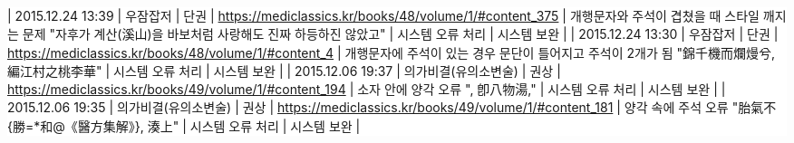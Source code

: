 | 2015.12.24 13:39   | 우잠잡저             | 단권          | https://mediclassics.kr/books/48/volume/1/#content_375   | 개행문자와   주석이 겹쳤을 때 스타일 깨지는 문제     "자후가 계산(溪山)을 바보처럼 사랑해도 진짜 하등하진 않았고"                                                                                                                                                                                                                                                                                                                                                                                                  | 시스템 오류 처리       | 시스템 보완                                                                                                                                                                                                                                                                                                                                                                                                                                                                                                                                                                                                                         |
| 2015.12.24 13:30   | 우잠잡저             | 단권          | https://mediclassics.kr/books/48/volume/1/#content_4     | 개행문자에   주석이 있는 경우 문단이 틀어지고 주석이 2개가 됨     "錦千機而爛熳兮, 編江村之桃李華"                                                                                                                                                                                                                                                                                                                                                                                                                 | 시스템 오류 처리       | 시스템 보완                                                                                                                                                                                                                                                                                                                                                                                                                                                                                                                                                                                                                         |
| 2015.12.06 19:37   | 의가비결(유의소변술) | 권상          | https://mediclassics.kr/books/49/volume/1/#content_194   | 소자   안에 양각 오류     ", 卽八物湯,"                                                                                                                                                                                                                                                                                                                                                                                                                                                                            | 시스템 오류 처리       | 시스템 보완                                                                                                                                                                                                                                                                                                                                                                                                                                                                                                                                                                                                                         |
| 2015.12.06 19:35   | 의가비결(유의소변술) | 권상          | https://mediclassics.kr/books/49/volume/1/#content_181   | 양각   속에 주석 오류     "胎氣不{勝=*和@《醫方集解》}, 湊上"                                                                                                                                                                                                                                                                                                                                                                                                                                                      | 시스템 오류 처리       | 시스템 보완                                                                                                                                                                                                                                                                                                                                                                                                                                                                                                                                                                                                                         |